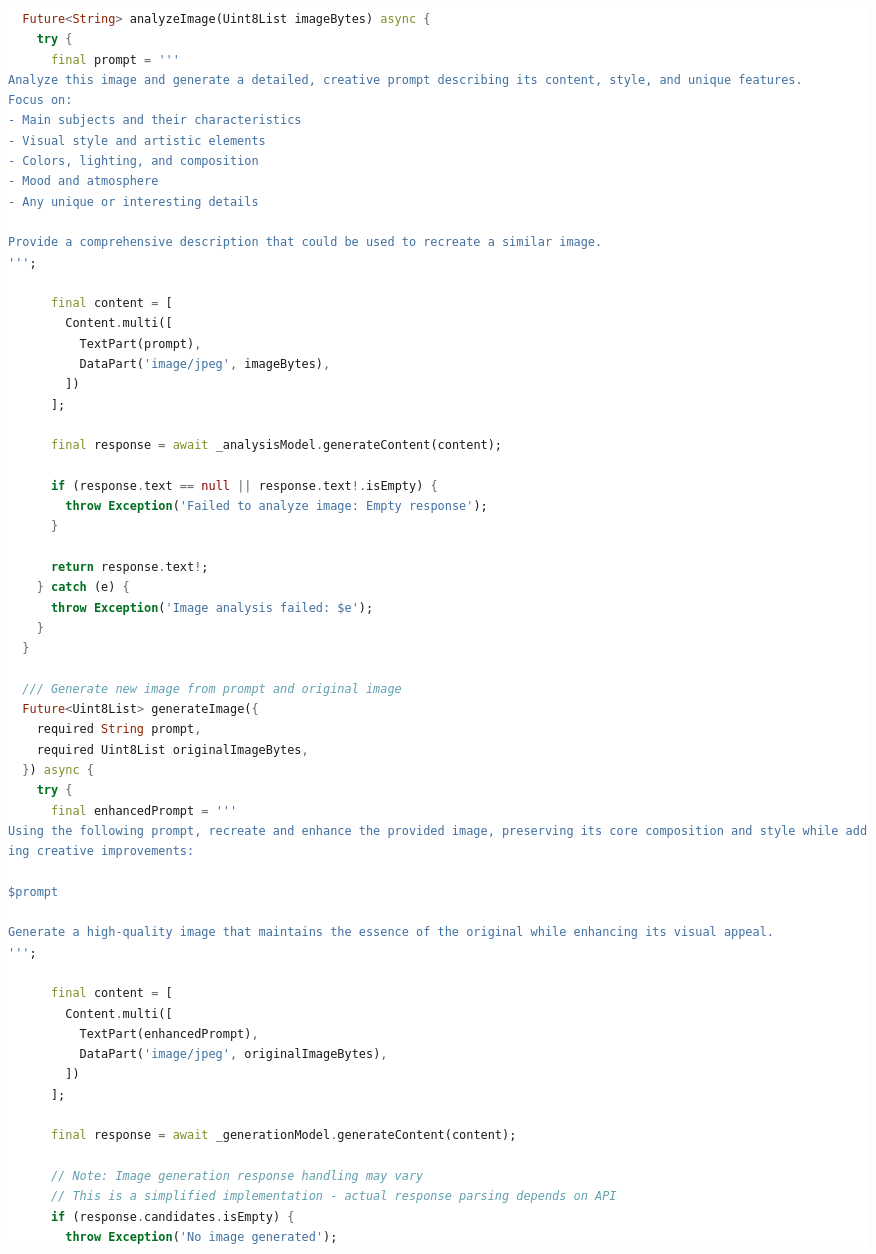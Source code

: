 ```dart
  Future<String> analyzeImage(Uint8List imageBytes) async {
    try {
      final prompt = '''
Analyze this image and generate a detailed, creative prompt describing its content, style, and unique features. 
Focus on:
- Main subjects and their characteristics
- Visual style and artistic elements
- Colors, lighting, and composition
- Mood and atmosphere
- Any unique or interesting details

Provide a comprehensive description that could be used to recreate a similar image.
''';

      final content = [
        Content.multi([
          TextPart(prompt),
          DataPart('image/jpeg', imageBytes),
        ])
      ];

      final response = await _analysisModel.generateContent(content);
      
      if (response.text == null || response.text!.isEmpty) {
        throw Exception('Failed to analyze image: Empty response');
      }

      return response.text!;
    } catch (e) {
      throw Exception('Image analysis failed: $e');
    }
  }

  /// Generate new image from prompt and original image
  Future<Uint8List> generateImage({
    required String prompt,
    required Uint8List originalImageBytes,
  }) async {
    try {
      final enhancedPrompt = '''
Using the following prompt, recreate and enhance the provided image, preserving its core composition and style while adding creative improvements:

$prompt

Generate a high-quality image that maintains the essence of the original while enhancing its visual appeal.
''';

      final content = [
        Content.multi([
          TextPart(enhancedPrompt),
          DataPart('image/jpeg', originalImageBytes),
        ])
      ];

      final response = await _generationModel.generateContent(content);
      
      // Note: Image generation response handling may vary
      // This is a simplified implementation - actual response parsing depends on API
      if (response.candidates.isEmpty) {
        throw Exception('No image generated');
```